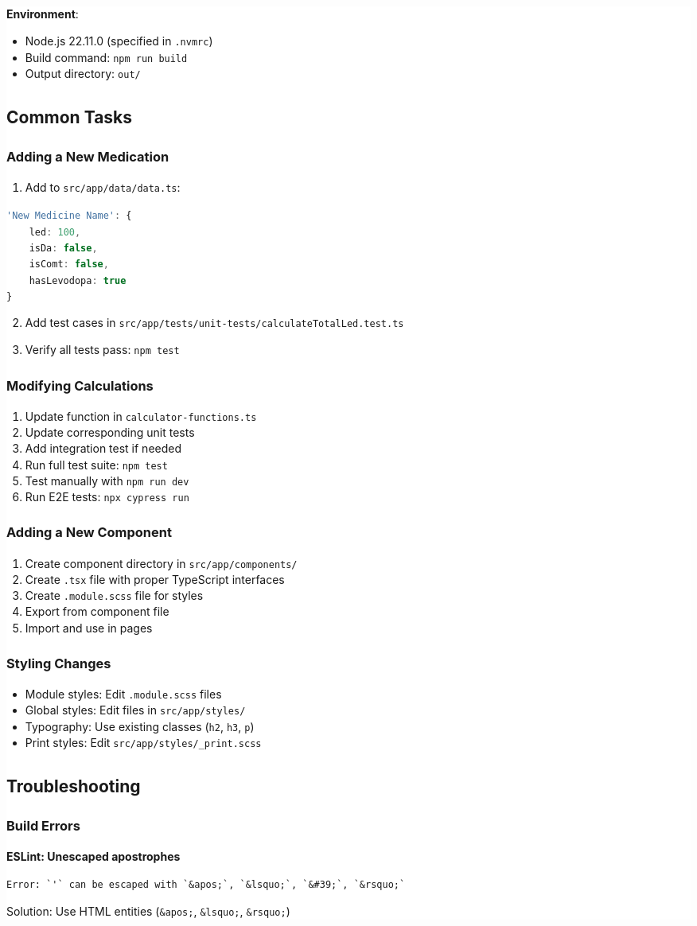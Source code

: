 **Environment**:
- Node.js 22.11.0 (specified in `.nvmrc`)
- Build command: `npm run build`
- Output directory: `out/`

## Common Tasks

### Adding a New Medication

1. Add to `src/app/data/data.ts`:
```typescript
'New Medicine Name': {
    led: 100,
    isDa: false,
    isComt: false,
    hasLevodopa: true
}
```

2. Add test cases in `src/app/tests/unit-tests/calculateTotalLed.test.ts`

3. Verify all tests pass: `npm test`

### Modifying Calculations

1. Update function in `calculator-functions.ts`
2. Update corresponding unit tests
3. Add integration test if needed
4. Run full test suite: `npm test`
5. Test manually with `npm run dev`
6. Run E2E tests: `npx cypress run`

### Adding a New Component

1. Create component directory in `src/app/components/`
2. Create `.tsx` file with proper TypeScript interfaces
3. Create `.module.scss` file for styles
4. Export from component file
5. Import and use in pages

### Styling Changes

- Module styles: Edit `.module.scss` files
- Global styles: Edit files in `src/app/styles/`
- Typography: Use existing classes (`h2`, `h3`, `p`)
- Print styles: Edit `src/app/styles/_print.scss`

## Troubleshooting

### Build Errors

**ESLint: Unescaped apostrophes**
```
Error: `'` can be escaped with `&apos;`, `&lsquo;`, `&#39;`, `&rsquo;`
```
Solution: Use HTML entities (`&apos;`, `&lsquo;`, `&rsquo;`)
